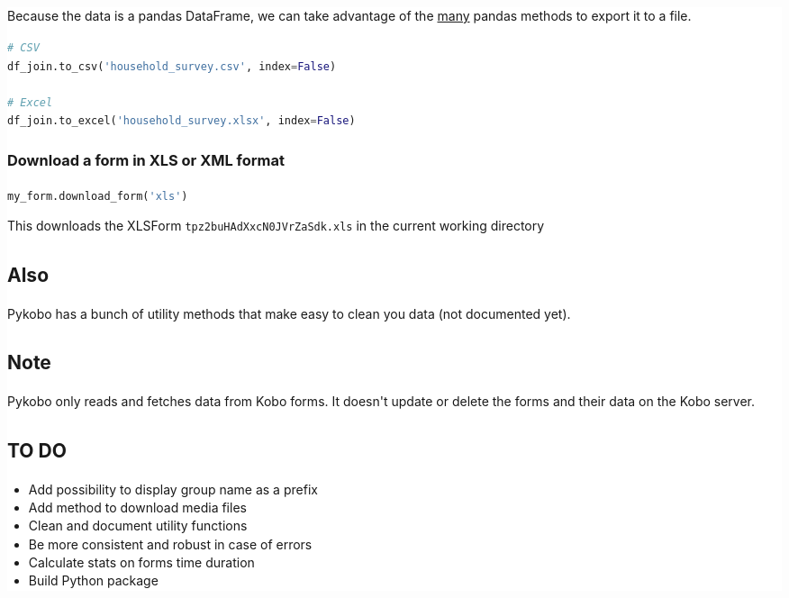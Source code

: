 Because the data is a pandas DataFrame, we can take advantage of the [many](https://pandas.pydata.org/docs/user_guide/io.html) pandas methods to export it to a file.

```python
# CSV
df_join.to_csv('household_survey.csv', index=False)

# Excel
df_join.to_excel('household_survey.xlsx', index=False)
```

### Download a form in XLS or XML format

```python
my_form.download_form('xls')
```
This downloads the XLSForm `tpz2buHAdXxcN0JVrZaSdk.xls` in the current working directory

## Also
Pykobo has a bunch of utility methods that make easy to clean you data (not documented yet).

## Note
Pykobo only reads and fetches data from Kobo forms. It doesn't update or delete the forms and their data on the Kobo server.

## TO DO
* Add possibility to display group name as a prefix
* Add method to download media files
* Clean and document utility functions
* Be more consistent and robust in case of errors
* Calculate stats on forms time duration
* Build Python package